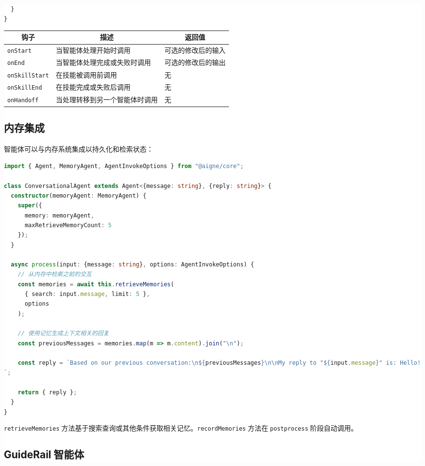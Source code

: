 ```typescript
  }
}
```

| 钩子 | 描述 | 返回值 |
|------|-------------|-------------|
| `onStart` | 当智能体处理开始时调用 | 可选的修改后的输入 |
| `onEnd` | 当智能体处理完成或失败时调用 | 可选的修改后的输出 |
| `onSkillStart` | 在技能被调用前调用 | 无 |
| `onSkillEnd` | 在技能完成或失败后调用 | 无 |
| `onHandoff` | 当处理转移到另一个智能体时调用 | 无 |

## 内存集成

智能体可以与内存系统集成以持久化和检索状态：

```typescript
import { Agent, MemoryAgent, AgentInvokeOptions } from "@aigne/core";

class ConversationalAgent extends Agent<{message: string}, {reply: string}> {
  constructor(memoryAgent: MemoryAgent) {
    super({
      memory: memoryAgent,
      maxRetrieveMemoryCount: 5
    });
  }
  
  async process(input: {message: string}, options: AgentInvokeOptions) {
    // 从内存中检索之前的交互
    const memories = await this.retrieveMemories(
      { search: input.message, limit: 5 },
      options
    );
    
    // 使用记忆生成上下文相关的回复
    const previousMessages = memories.map(m => m.content).join("\n");
    
    const reply = `Based on our previous conversation:\n${previousMessages}\n\nMy reply to "${input.message}" is: Hello!`;
    
    return { reply };
  }
}
```

`retrieveMemories` 方法基于搜索查询或其他条件获取相关记忆。`recordMemories` 方法在 `postprocess` 阶段自动调用。

## GuideRail 智能体
